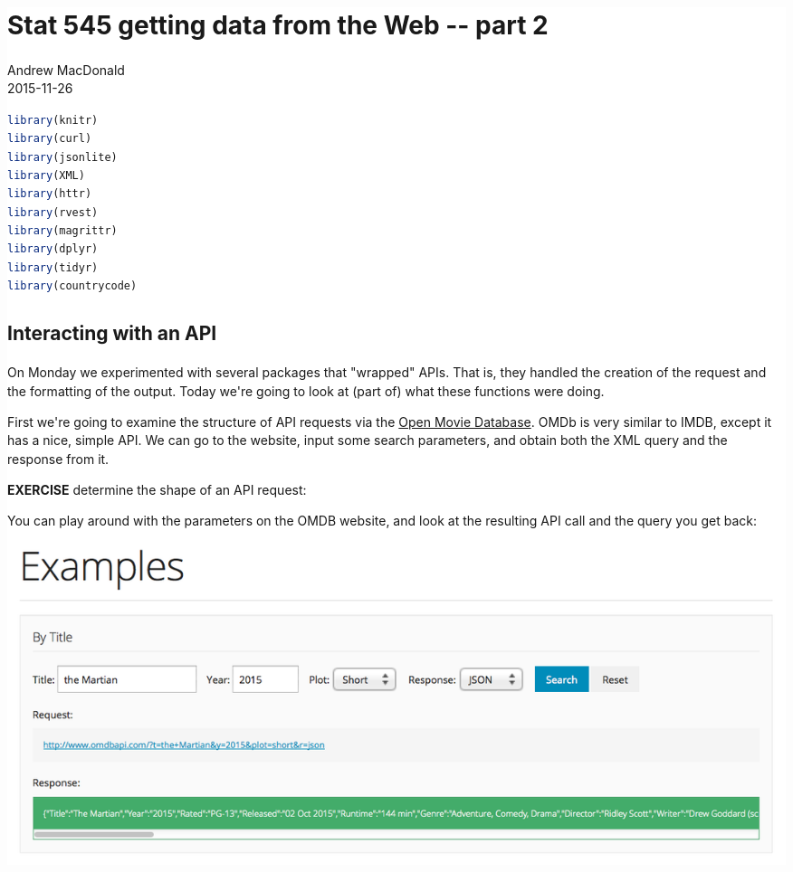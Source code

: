 # Stat 545 getting data from the Web -- part 2
Andrew MacDonald  
2015-11-26  


```r
library(knitr)
library(curl)
library(jsonlite)
library(XML)
library(httr)
library(rvest)
library(magrittr)
library(dplyr)
library(tidyr)
library(countrycode)
```


## Interacting with an API

On Monday we experimented with several packages that "wrapped" APIs.  That is, they handled the creation of the request and the formatting of the output. Today we're going to look at (part of) what these functions were doing.

First we're going to examine the structure of API requests via the  [Open Movie Database](http://www.omdbapi.com/). OMDb is very similar to IMDB, except it has a nice, simple API. We can go to the website, input some search parameters, and obtain both the XML query and the response from it. 

**EXERCISE** determine the shape of an API request:

You can play around with the parameters on the OMDB website, and look at the resulting API call and the query you get back:

![](webdata-supp/ombd.png)
